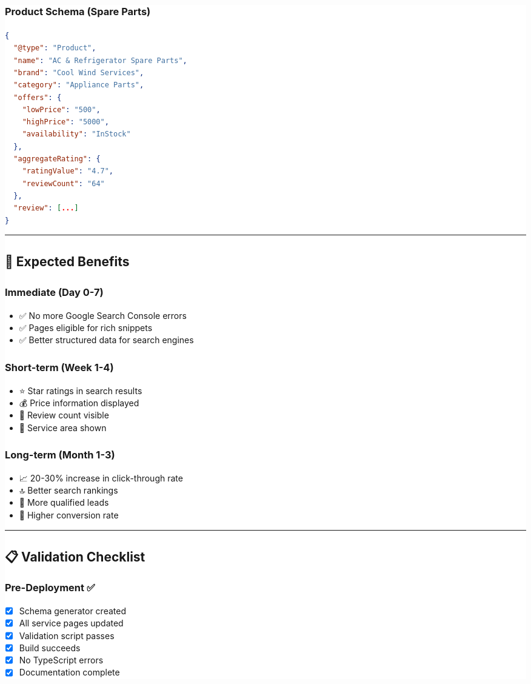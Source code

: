 ```json
```

### Product Schema (Spare Parts)
```json
{
  "@type": "Product",
  "name": "AC & Refrigerator Spare Parts",
  "brand": "Cool Wind Services",
  "category": "Appliance Parts",
  "offers": {
    "lowPrice": "500",
    "highPrice": "5000",
    "availability": "InStock"
  },
  "aggregateRating": {
    "ratingValue": "4.7",
    "reviewCount": "64"
  },
  "review": [...]
}
```

---

## 🌟 Expected Benefits

### Immediate (Day 0-7)
- ✅ No more Google Search Console errors
- ✅ Pages eligible for rich snippets
- ✅ Better structured data for search engines

### Short-term (Week 1-4)
- ⭐ Star ratings in search results
- 💰 Price information displayed
- 📝 Review count visible
- 📍 Service area shown

### Long-term (Month 1-3)
- 📈 20-30% increase in click-through rate
- 🔝 Better search rankings
- 💼 More qualified leads
- 🎯 Higher conversion rate

---

## 📋 Validation Checklist

### Pre-Deployment ✅
- [x] Schema generator created
- [x] All service pages updated
- [x] Validation script passes
- [x] Build succeeds
- [x] No TypeScript errors
- [x] Documentation complete
